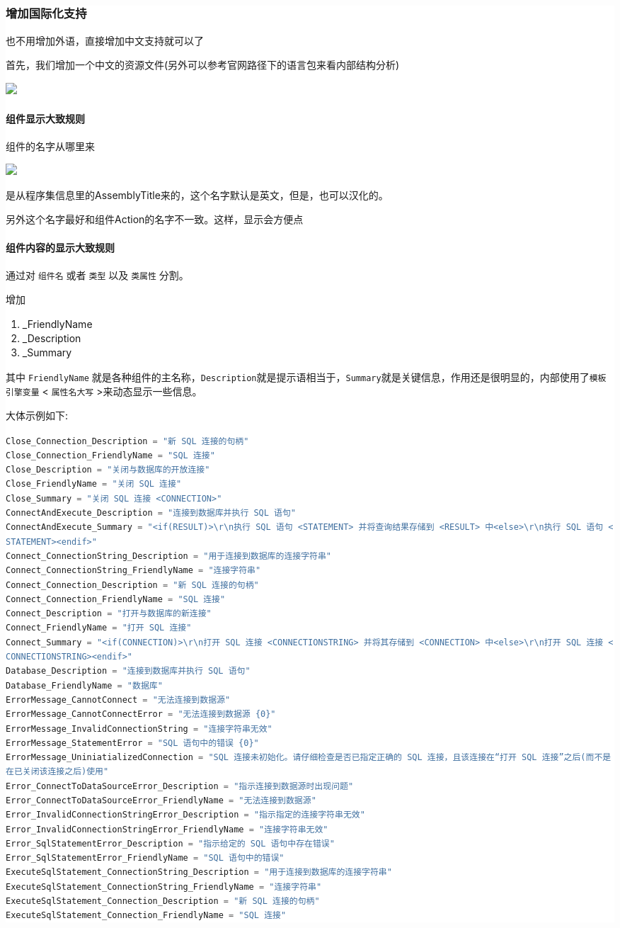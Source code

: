 ### 增加国际化支持

也不用增加外语，直接增加中文支持就可以了

首先，我们增加一个中文的资源文件(另外可以参考官网路径下的语言包来看内部结构分析)

![](https://img1.dotnet9.com/2022/05/6205.gif)

#### 组件显示大致规则

组件的名字从哪里来

![](https://img1.dotnet9.com/2022/05/6206.png)

是从程序集信息里的AssemblyTitle来的，这个名字默认是英文，但是，也可以汉化的。

另外这个名字最好和组件Action的名字不一致。这样，显示会方便点

#### 组件内容的显示大致规则

通过对 `组件名` 或者 `类型` 以及 `类属性` 分割。

增加

 1. _FriendlyName
 2. _Description
 3. _Summary
 
 其中 `FriendlyName` 就是各种组件的主名称，`Description`就是提示语相当于，`Summary`就是关键信息，作用还是很明显的，内部使用了`模板引擎变量` < `属性名大写` >来动态显示一些信息。

大体示例如下:

```csharp
Close_Connection_Description = "新 SQL 连接的句柄"
Close_Connection_FriendlyName = "SQL 连接"
Close_Description = "关闭与数据库的开放连接"
Close_FriendlyName = "关闭 SQL 连接"
Close_Summary = "关闭 SQL 连接 <CONNECTION>"
ConnectAndExecute_Description = "连接到数据库并执行 SQL 语句"
ConnectAndExecute_Summary = "<if(RESULT)>\r\n执行 SQL 语句 <STATEMENT> 并将查询结果存储到 <RESULT> 中<else>\r\n执行 SQL 语句 <STATEMENT><endif>"
Connect_ConnectionString_Description = "用于连接到数据库的连接字符串"
Connect_ConnectionString_FriendlyName = "连接字符串"
Connect_Connection_Description = "新 SQL 连接的句柄"
Connect_Connection_FriendlyName = "SQL 连接"
Connect_Description = "打开与数据库的新连接"
Connect_FriendlyName = "打开 SQL 连接"
Connect_Summary = "<if(CONNECTION)>\r\n打开 SQL 连接 <CONNECTIONSTRING> 并将其存储到 <CONNECTION> 中<else>\r\n打开 SQL 连接 <CONNECTIONSTRING><endif>"
Database_Description = "连接到数据库并执行 SQL 语句"
Database_FriendlyName = "数据库"
ErrorMessage_CannotConnect = "无法连接到数据源"
ErrorMessage_CannotConnectError = "无法连接到数据源 {0}"
ErrorMessage_InvalidConnectionString = "连接字符串无效"
ErrorMessage_StatementError = "SQL 语句中的错误 {0}"
ErrorMessage_UniniatializedConnection = "SQL 连接未初始化。请仔细检查是否已指定正确的 SQL 连接，且该连接在“打开 SQL 连接”之后(而不是在已关闭该连接之后)使用"
Error_ConnectToDataSourceError_Description = "指示连接到数据源时出现问题"
Error_ConnectToDataSourceError_FriendlyName = "无法连接到数据源"
Error_InvalidConnectionStringError_Description = "指示指定的连接字符串无效"
Error_InvalidConnectionStringError_FriendlyName = "连接字符串无效"
Error_SqlStatementError_Description = "指示给定的 SQL 语句中存在错误"
Error_SqlStatementError_FriendlyName = "SQL 语句中的错误"
ExecuteSqlStatement_ConnectionString_Description = "用于连接到数据库的连接字符串"
ExecuteSqlStatement_ConnectionString_FriendlyName = "连接字符串"
ExecuteSqlStatement_Connection_Description = "新 SQL 连接的句柄"
ExecuteSqlStatement_Connection_FriendlyName = "SQL 连接"
```
